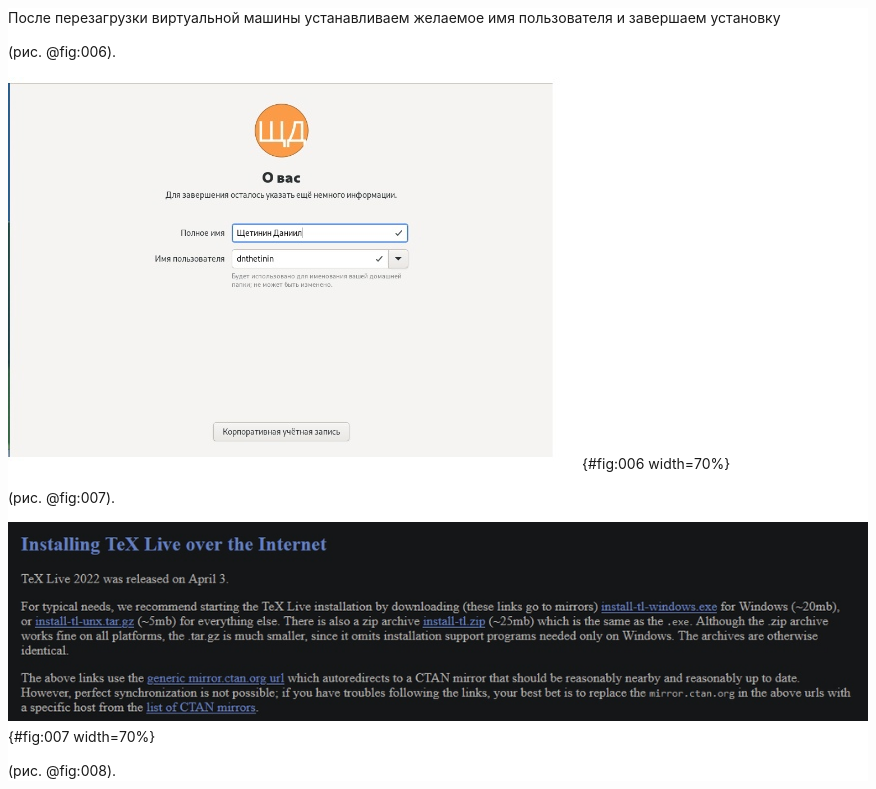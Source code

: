 После перезагрузки виртуальной машины устанавливаем желаемое имя
пользователя и завершаем установку

(рис. @fig:006).

![завершение установки и настройка учетной записи](image/6.jpg){#fig:006 width=70%}


(рис. @fig:007).

![Установка TeX](image/7.jpg){#fig:007 width=70%}

(рис. @fig:008).
